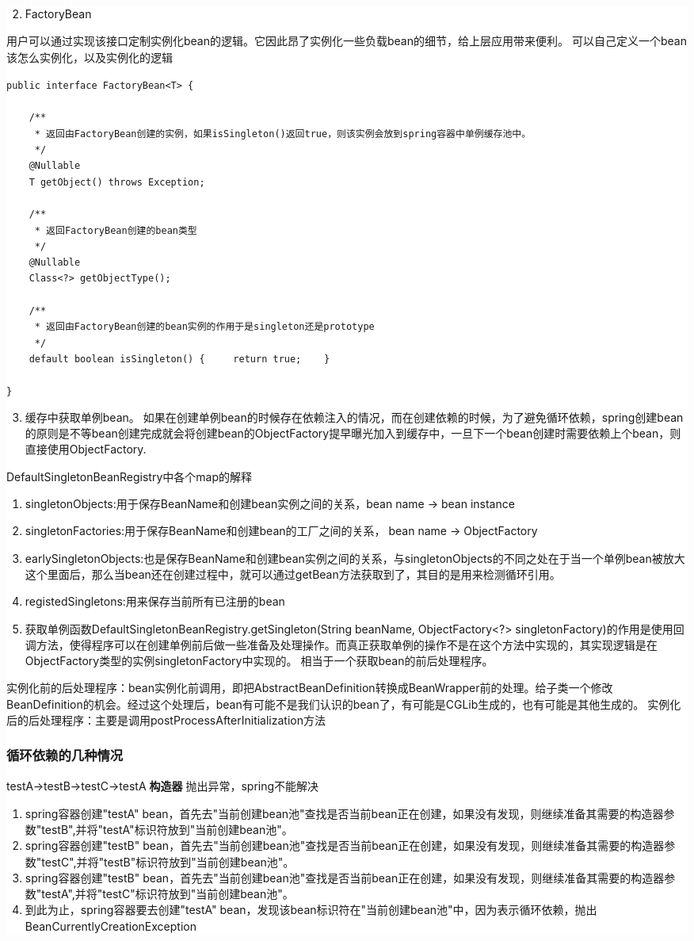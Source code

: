 2. FactoryBean

用户可以通过实现该接口定制实例化bean的逻辑。它因此昂了实例化一些负载bean的细节，给上层应用带来便利。
可以自己定义一个bean该怎么实例化，以及实例化的逻辑
````
public interface FactoryBean<T> {

	/**
	 * 返回由FactoryBean创建的实例，如果isSingleton()返回true，则该实例会放到spring容器中单例缓存池中。
	 */
	@Nullable
	T getObject() throws Exception;

	/**
	 * 返回FactoryBean创建的bean类型
	 */
	@Nullable
	Class<?> getObjectType();

	/**
	 * 返回由FactoryBean创建的bean实例的作用于是singleton还是prototype
	 */
	default boolean isSingleton() {		return true;	}

}
````
3. 缓存中获取单例bean。
	如果在创建单例bean的时候存在依赖注入的情况，而在创建依赖的时候，为了避免循环依赖，spring创建bean的原则是不等bean创建完成就会将创建bean的ObjectFactory提早曝光加入到缓存中，一旦下一个bean创建时需要依赖上个bean，则直接使用ObjectFactory.

DefaultSingletonBeanRegistry中各个map的解释
1. singletonObjects:用于保存BeanName和创建bean实例之间的关系，bean name -> bean instance
2. singletonFactories:用于保存BeanName和创建bean的工厂之间的关系， bean name -> ObjectFactory
3. earlySingletonObjects:也是保存BeanName和创建bean实例之间的关系，与singletonObjects的不同之处在于当一个单例bean被放大这个里面后，那么当bean还在创建过程中，就可以通过getBean方法获取到了，其目的是用来检测循环引用。
4. registedSingletons:用来保存当前所有已注册的bean

4. 获取单例函数DefaultSingletonBeanRegistry.getSingleton(String beanName, ObjectFactory<?> singletonFactory)的作用是使用回调方法，使得程序可以在创建单例前后做一些准备及处理操作。而真正获取单例的操作不是在这个方法中实现的，其实现逻辑是在ObjectFactory类型的实例singletonFactory中实现的。
相当于一个获取bean的前后处理程序。

实例化前的后处理程序：bean实例化前调用，即把AbstractBeanDefinition转换成BeanWrapper前的处理。给子类一个修改BeanDefinition的机会。经过这个处理后，bean有可能不是我们认识的bean了，有可能是CGLib生成的，也有可能是其他生成的。
实例化后的后处理程序：主要是调用postProcessAfterInitialization方法

### 循环依赖的几种情况 ###
testA->testB->testC->testA
**构造器**
抛出异常，spring不能解决
1. spring容器创建"testA" bean，首先去"当前创建bean池"查找是否当前bean正在创建，如果没有发现，则继续准备其需要的构造器参数"testB",并将"testA"标识符放到"当前创建bean池"。
2. spring容器创建"testB" bean，首先去"当前创建bean池"查找是否当前bean正在创建，如果没有发现，则继续准备其需要的构造器参数"testC",并将"testB"标识符放到"当前创建bean池"。
3. spring容器创建"testB" bean，首先去"当前创建bean池"查找是否当前bean正在创建，如果没有发现，则继续准备其需要的构造器参数"testA",并将"testC"标识符放到"当前创建bean池"。
4. 到此为止，spring容器要去创建"testA" bean，发现该bean标识符在"当前创建bean池"中，因为表示循环依赖，抛出BeanCurrentlyCreationException
